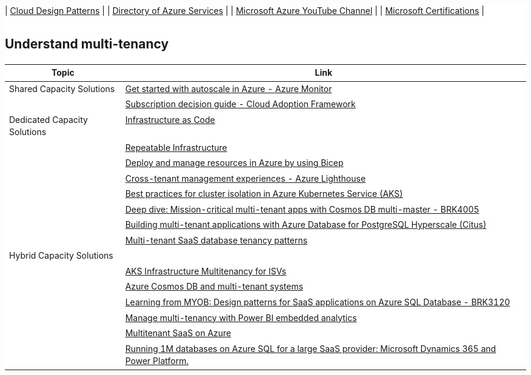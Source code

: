 | [Cloud Design Patterns](https://docs.microsoft.com/en-us/azure/architecture/patterns/)                       |
| [Directory of Azure Services](https://azure.microsoft.com/en-us/services/)                                   |
| [Microsoft Azure YouTube Channel](https://www.youtube.com/user/windowsazure)                                 |
| [Microsoft Certifications](https://docs.microsoft.com/en-us/learn/certifications/)                           |

## Understand multi-tenancy

| Topic                        | Link                                                                                                                                                                                                                                                       |
| ---------------------------- | ---------------------------------------------------------------------------------------------------------------------------------------------------------------------------------------------------------------------------------------------------------- |
| Shared Capacity Solutions    | [Get started with autoscale in Azure - Azure Monitor](https://docs.microsoft.com/en-us/azure/azure-monitor/autoscale/autoscale-get-started)                                                                                                                |
|                              | [Subscription decision guide - Cloud Adoption Framework](https://docs.microsoft.com/en-us/azure/cloud-adoption-framework/decision-guides/subscriptions/)                                                                                                   |
| Dedicated Capacity Solutions | [Infrastructure as Code](https://docs.microsoft.com/en-us/dotnet/architecture/cloud-native/infrastructure-as-code)                                                                                                                                         |
|                              | [Repeatable Infrastructure](https://docs.microsoft.com/en-us/azure/architecture/framework/devops/automation-infrastructure)                                                                                                                                |
|                              | [Deploy and manage resources in Azure by using Bicep](https://docs.microsoft.com/en-us/learn/paths/bicep-deploy/)                                                                                                                                          |
|                              | [Cross-tenant management experiences - Azure Lighthouse](https://docs.microsoft.com/en-us/azure/lighthouse/concepts/cross-tenant-management-experience)                                                                                                    |
|                              | [Best practices for cluster isolation in Azure Kubernetes Service (AKS)](https://docs.microsoft.com/en-us/azure/aks/operator-best-practices-cluster-isolation)                                                                                             |
|                              | [Deep dive: Mission-critical multi-tenant apps with Cosmos DB multi-master - BRK4005](https://www.youtube.com/watch?v=fOQoQnQqwwU)                                                                                                                         |
|                              | [Building multi-tenant applications with Azure Database for PostgreSQL Hyperscale (Citus)](https://www.youtube.com/watch?v=7gAW08du6kk)                                                                                                                    |
|                              | [Multi-tenant SaaS database tenancy patterns](https://docs.microsoft.com/en-us/azure/azure-sql/database/saas-tenancy-app-design-patterns)                                                                                                                  |
| Hybrid Capacity Solutions    |                                                                                                                                                                                                                                                            |
|                              | [AKS Infrastructure Multitenancy for ISVs](https://techcommunity.microsoft.com/t5/fasttrack-for-azure/aks-infrastructure-multitenancy-for-isvs/ba-p/2280124)                                                                                               |
|                              | [Azure Cosmos DB and multi-tenant systems](https://azure.microsoft.com/en-us/blog/azure-cosmos-db-and-multi-tenant-systems/)                                                                                                                               |
|                              | [Learning from MYOB: Design patterns for SaaS applications on Azure SQL Database - BRK3120](https://www.youtube.com/watch?v=jjNmcKBVjrc)                                                                                                                   |
|                              | [Manage multi-tenancy with Power BI embedded analytics](https://docs.microsoft.com/en-us/power-bi/developer/embedded/embed-multi-tenancy)                                                                                                                  |
|                              | [Multitenant SaaS on Azure](https://docs.microsoft.com/en-us/azure/architecture/example-scenario/multi-saas/multitenant-saas)                                                                                                                              |
|                              | [Running 1M databases on Azure SQL for a large SaaS provider: Microsoft Dynamics 365 and Power Platform.](https://devblogs.microsoft.com/azure-sql/running-1m-databases-on-azure-sql-for-a-large-saas-provider-microsoft-dynamics-365-and-power-platform/) |